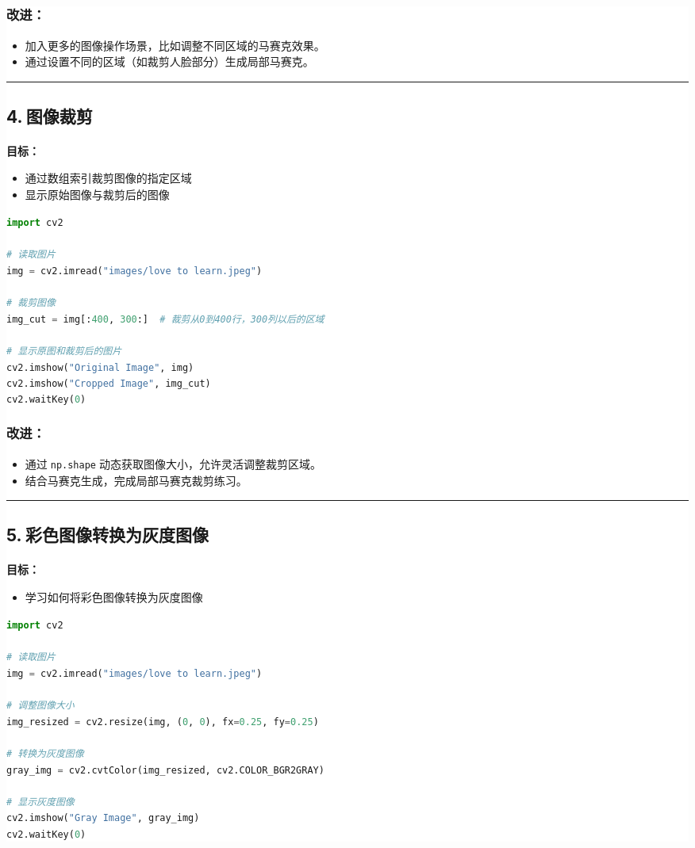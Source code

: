 ### 改进：
- 加入更多的图像操作场景，比如调整不同区域的马赛克效果。
- 通过设置不同的区域（如裁剪人脸部分）生成局部马赛克。

---

## 4. 图像裁剪

**目标：**
- 通过数组索引裁剪图像的指定区域
- 显示原始图像与裁剪后的图像

```python
import cv2

# 读取图片
img = cv2.imread("images/love to learn.jpeg")

# 裁剪图像
img_cut = img[:400, 300:]  # 裁剪从0到400行，300列以后的区域

# 显示原图和裁剪后的图片
cv2.imshow("Original Image", img)
cv2.imshow("Cropped Image", img_cut)
cv2.waitKey(0)
```

### 改进：
- 通过 `np.shape` 动态获取图像大小，允许灵活调整裁剪区域。
- 结合马赛克生成，完成局部马赛克裁剪练习。

---

## 5. 彩色图像转换为灰度图像

**目标：**
- 学习如何将彩色图像转换为灰度图像

```python
import cv2

# 读取图片
img = cv2.imread("images/love to learn.jpeg")

# 调整图像大小
img_resized = cv2.resize(img, (0, 0), fx=0.25, fy=0.25)

# 转换为灰度图像
gray_img = cv2.cvtColor(img_resized, cv2.COLOR_BGR2GRAY)

# 显示灰度图像
cv2.imshow("Gray Image", gray_img)
cv2.waitKey(0)
```
